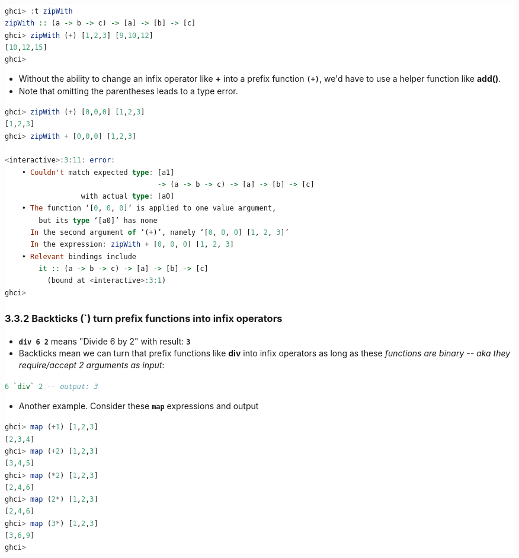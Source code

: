 ```haskell
ghci> :t zipWith
zipWith :: (a -> b -> c) -> [a] -> [b] -> [c]
ghci> zipWith (+) [1,2,3] [9,10,12]
[10,12,15]
ghci>
```
* Without the ability to change an infix operator like **+** into a prefix function **`(+)`**, we'd have to use a helper function like **add()**.
* Note that omitting the parentheses leads to a type error.

```haskell
ghci> zipWith (+) [0,0,0] [1,2,3]
[1,2,3]
ghci> zipWith + [0,0,0] [1,2,3]

<interactive>:3:11: error:
    • Couldn't match expected type: [a1]
                                    -> (a -> b -> c) -> [a] -> [b] -> [c]
                  with actual type: [a0]
    • The function ‘[0, 0, 0]’ is applied to one value argument,
        but its type ‘[a0]’ has none
      In the second argument of ‘(+)’, namely ‘[0, 0, 0] [1, 2, 3]’
      In the expression: zipWith + [0, 0, 0] [1, 2, 3]
    • Relevant bindings include
        it :: (a -> b -> c) -> [a] -> [b] -> [c]
          (bound at <interactive>:3:1)
ghci> 
```

### 3.3.2 Backticks (`) turn prefix functions into infix operators
* **`div 6 2`** means "Divide 6 by 2" with result: **`3`**
* Backticks mean we can turn that prefix functions like **div** into infix operators as long as these *functions are binary -- aka they require/accept 2 arguments as input*:

```haskell
6 `div` 2 -- output: 3
```

* Another example. Consider these **`map`** expressions and output

```haskell
ghci> map (+1) [1,2,3]
[2,3,4]
ghci> map (+2) [1,2,3]
[3,4,5]
ghci> map (*2) [1,2,3]
[2,4,6]
ghci> map (2*) [1,2,3]
[2,4,6]
ghci> map (3*) [1,2,3]
[3,6,9]
ghci> 
```
